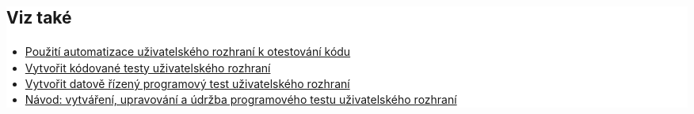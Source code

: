 ## <a name="see-also"></a>Viz také

- [Použití automatizace uživatelského rozhraní k otestování kódu](../test/use-ui-automation-to-test-your-code.md)
- [Vytvořit kódované testy uživatelského rozhraní](../test/use-ui-automation-to-test-your-code.md)
- [Vytvořit datově řízený programový test uživatelského rozhraní](../test/creating-a-data-driven-coded-ui-test.md)
- [Návod: vytváření, upravování a údržba programového testu uživatelského rozhraní](../test/walkthrough-creating-editing-and-maintaining-a-coded-ui-test.md)
